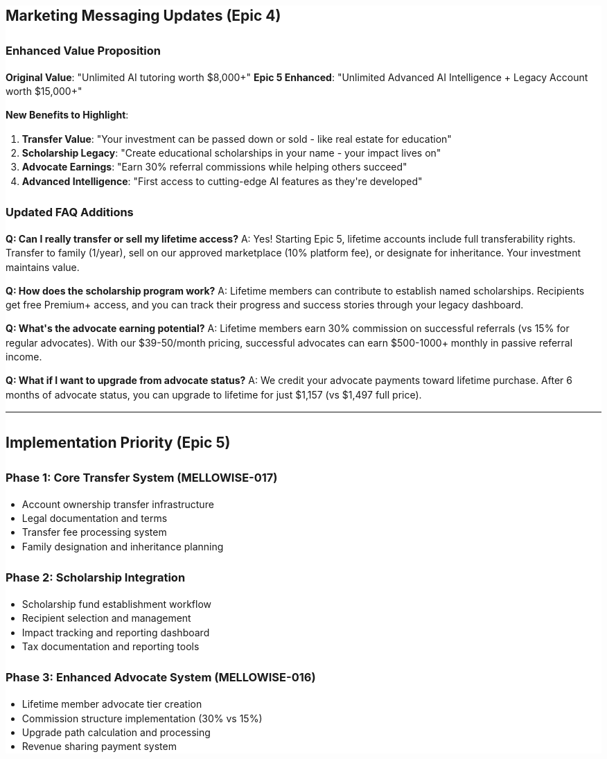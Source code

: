 
## Marketing Messaging Updates (Epic 4)

### **Enhanced Value Proposition**

**Original Value**: "Unlimited AI tutoring worth $8,000+"
**Epic 5 Enhanced**: "Unlimited Advanced AI Intelligence + Legacy Account worth $15,000+"

**New Benefits to Highlight**:
1. **Transfer Value**: "Your investment can be passed down or sold - like real estate for education"
2. **Scholarship Legacy**: "Create educational scholarships in your name - your impact lives on"
3. **Advocate Earnings**: "Earn 30% referral commissions while helping others succeed" 
4. **Advanced Intelligence**: "First access to cutting-edge AI features as they're developed"

### **Updated FAQ Additions**

**Q: Can I really transfer or sell my lifetime access?**
A: Yes! Starting Epic 5, lifetime accounts include full transferability rights. Transfer to family (1/year), sell on our approved marketplace (10% platform fee), or designate for inheritance. Your investment maintains value.

**Q: How does the scholarship program work?**
A: Lifetime members can contribute to establish named scholarships. Recipients get free Premium+ access, and you can track their progress and success stories through your legacy dashboard.

**Q: What's the advocate earning potential?**
A: Lifetime members earn 30% commission on successful referrals (vs 15% for regular advocates). With our $39-50/month pricing, successful advocates can earn $500-1000+ monthly in passive referral income.

**Q: What if I want to upgrade from advocate status?**
A: We credit your advocate payments toward lifetime purchase. After 6 months of advocate status, you can upgrade to lifetime for just $1,157 (vs $1,497 full price).

---

## Implementation Priority (Epic 5)

### **Phase 1: Core Transfer System** (MELLOWISE-017)
- Account ownership transfer infrastructure
- Legal documentation and terms
- Transfer fee processing system
- Family designation and inheritance planning

### **Phase 2: Scholarship Integration**
- Scholarship fund establishment workflow
- Recipient selection and management
- Impact tracking and reporting dashboard
- Tax documentation and reporting tools

### **Phase 3: Enhanced Advocate System** (MELLOWISE-016)
- Lifetime member advocate tier creation
- Commission structure implementation (30% vs 15%)
- Upgrade path calculation and processing
- Revenue sharing payment system
